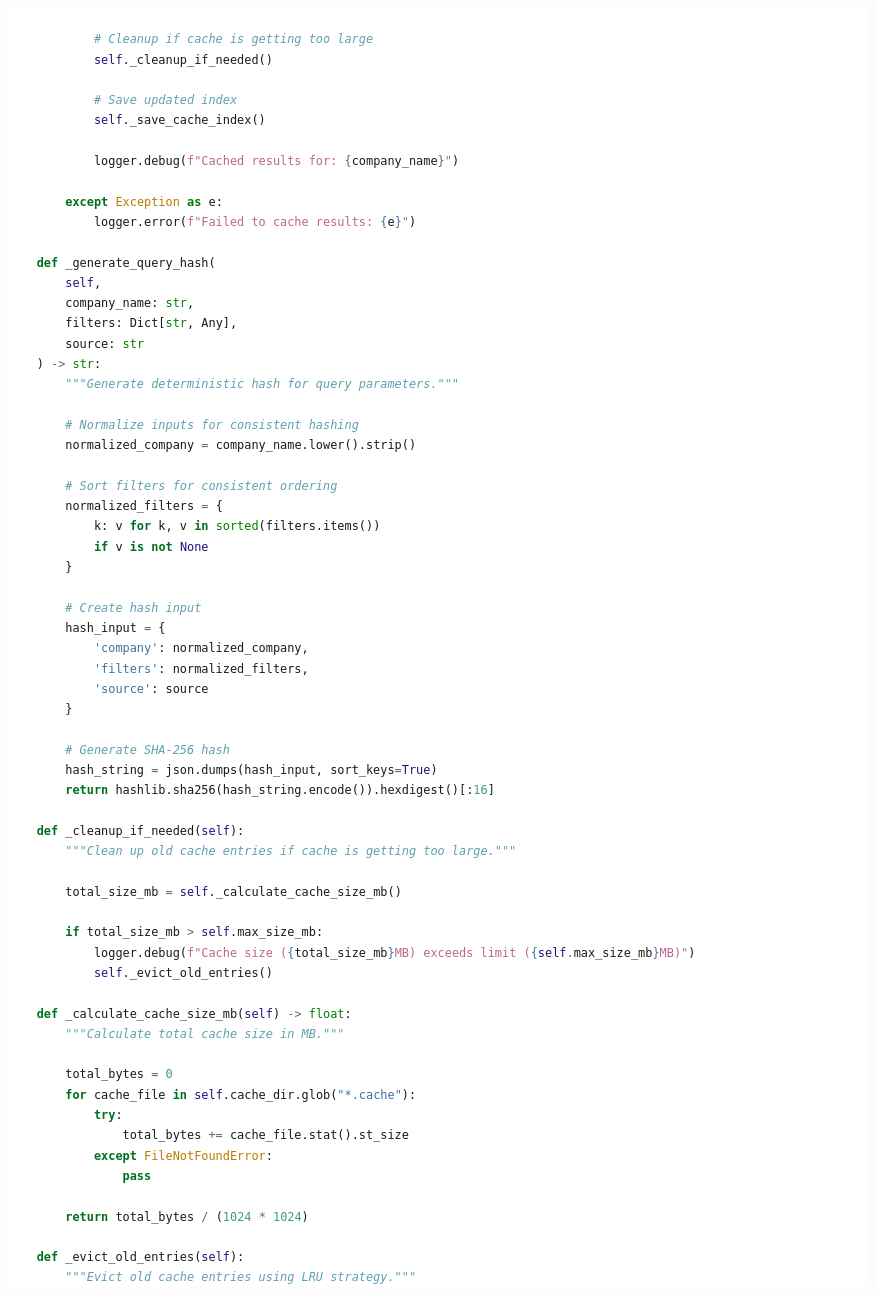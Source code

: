 ```python
            
            # Cleanup if cache is getting too large
            self._cleanup_if_needed()
            
            # Save updated index
            self._save_cache_index()
            
            logger.debug(f"Cached results for: {company_name}")
            
        except Exception as e:
            logger.error(f"Failed to cache results: {e}")
            
    def _generate_query_hash(
        self,
        company_name: str,
        filters: Dict[str, Any],
        source: str
    ) -> str:
        """Generate deterministic hash for query parameters."""
        
        # Normalize inputs for consistent hashing
        normalized_company = company_name.lower().strip()
        
        # Sort filters for consistent ordering
        normalized_filters = {
            k: v for k, v in sorted(filters.items()) 
            if v is not None
        }
        
        # Create hash input
        hash_input = {
            'company': normalized_company,
            'filters': normalized_filters,
            'source': source
        }
        
        # Generate SHA-256 hash
        hash_string = json.dumps(hash_input, sort_keys=True)
        return hashlib.sha256(hash_string.encode()).hexdigest()[:16]
        
    def _cleanup_if_needed(self):
        """Clean up old cache entries if cache is getting too large."""
        
        total_size_mb = self._calculate_cache_size_mb()
        
        if total_size_mb > self.max_size_mb:
            logger.debug(f"Cache size ({total_size_mb}MB) exceeds limit ({self.max_size_mb}MB)")
            self._evict_old_entries()
            
    def _calculate_cache_size_mb(self) -> float:
        """Calculate total cache size in MB."""
        
        total_bytes = 0
        for cache_file in self.cache_dir.glob("*.cache"):
            try:
                total_bytes += cache_file.stat().st_size
            except FileNotFoundError:
                pass
                
        return total_bytes / (1024 * 1024)
        
    def _evict_old_entries(self):
        """Evict old cache entries using LRU strategy."""
```